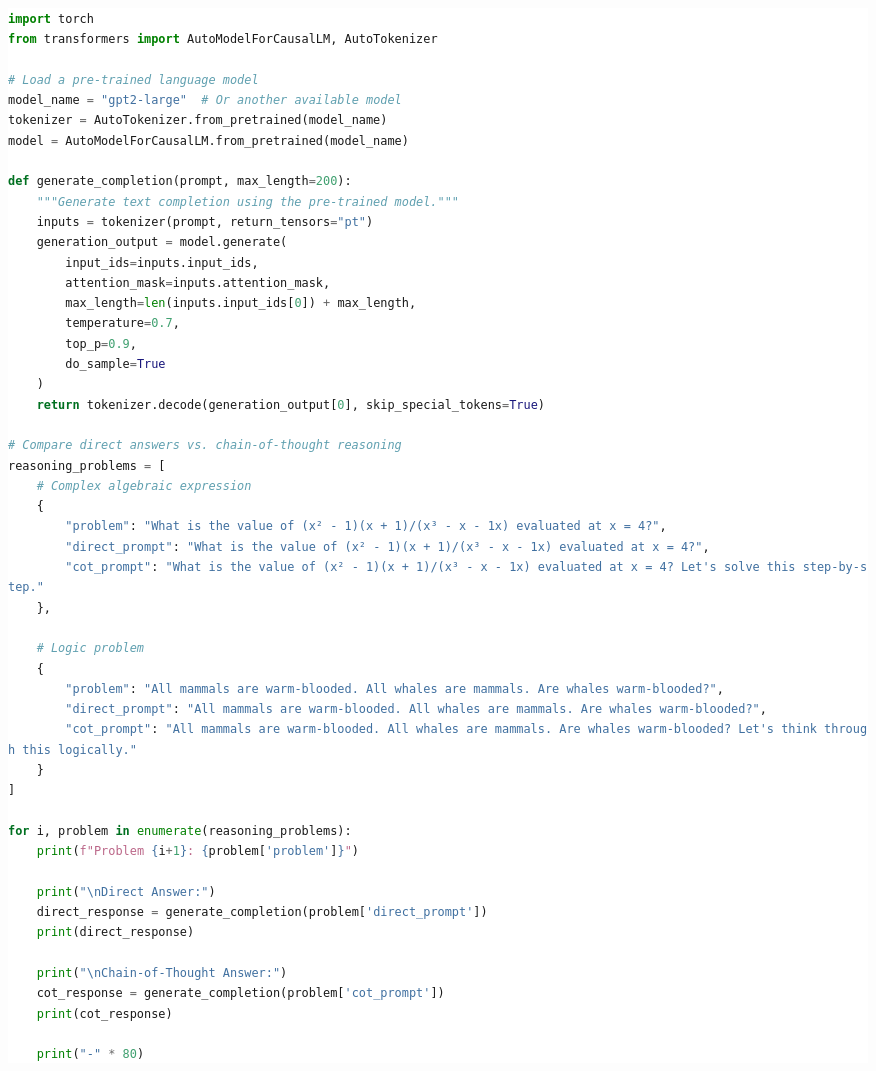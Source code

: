 ```python
import torch
from transformers import AutoModelForCausalLM, AutoTokenizer

# Load a pre-trained language model
model_name = "gpt2-large"  # Or another available model
tokenizer = AutoTokenizer.from_pretrained(model_name)
model = AutoModelForCausalLM.from_pretrained(model_name)

def generate_completion(prompt, max_length=200):
    """Generate text completion using the pre-trained model."""
    inputs = tokenizer(prompt, return_tensors="pt")
    generation_output = model.generate(
        input_ids=inputs.input_ids,
        attention_mask=inputs.attention_mask,
        max_length=len(inputs.input_ids[0]) + max_length,
        temperature=0.7,
        top_p=0.9,
        do_sample=True
    )
    return tokenizer.decode(generation_output[0], skip_special_tokens=True)

# Compare direct answers vs. chain-of-thought reasoning
reasoning_problems = [
    # Complex algebraic expression
    {
        "problem": "What is the value of (x² - 1)(x + 1)/(x³ - x - 1x) evaluated at x = 4?",
        "direct_prompt": "What is the value of (x² - 1)(x + 1)/(x³ - x - 1x) evaluated at x = 4?",
        "cot_prompt": "What is the value of (x² - 1)(x + 1)/(x³ - x - 1x) evaluated at x = 4? Let's solve this step-by-step."
    },
    
    # Logic problem
    {
        "problem": "All mammals are warm-blooded. All whales are mammals. Are whales warm-blooded?",
        "direct_prompt": "All mammals are warm-blooded. All whales are mammals. Are whales warm-blooded?",
        "cot_prompt": "All mammals are warm-blooded. All whales are mammals. Are whales warm-blooded? Let's think through this logically."
    }
]

for i, problem in enumerate(reasoning_problems):
    print(f"Problem {i+1}: {problem['problem']}")
    
    print("\nDirect Answer:")
    direct_response = generate_completion(problem['direct_prompt'])
    print(direct_response)
    
    print("\nChain-of-Thought Answer:")
    cot_response = generate_completion(problem['cot_prompt'])
    print(cot_response)
    
    print("-" * 80)
```
